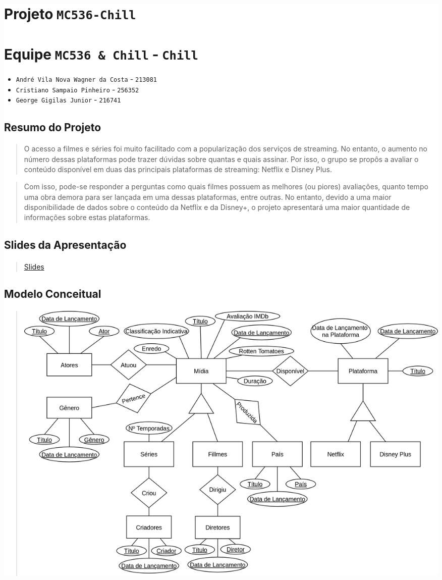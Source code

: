 # Projeto `MC536-Chill`

# Equipe `MC536 & Chill` - `Chill`
* `André Vila Nova Wagner da Costa` - `213081`
* `Cristiano Sampaio Pinheiro` - `256352`
* `George Gigilas Junior` - `216741`

## Resumo do Projeto
> O acesso a filmes e séries foi muito facilitado com a popularização dos serviços de streaming. No entanto, o aumento no número dessas plataformas pode trazer dúvidas sobre quantas e quais assinar. Por isso, o grupo se propôs a avaliar o conteúdo disponível em duas das principais plataformas de streaming: Netflix e Disney Plus.

> Com isso, pode-se responder a perguntas como quais filmes possuem as melhores (ou piores) avaliações, quanto tempo uma obra demora para ser lançada em uma dessas plataformas, entre outras. No entanto, devido a uma maior disponibilidade de dados sobre o conteúdo da Netflix e da Disney+, o projeto apresentará uma maior quantidade de informações sobre estas plataformas.

## Slides da Apresentação
> [Slides](slides/final.pdf)

## Modelo Conceitual

> ![Modelo Conceitual](assets/modeloconceitual.png)
